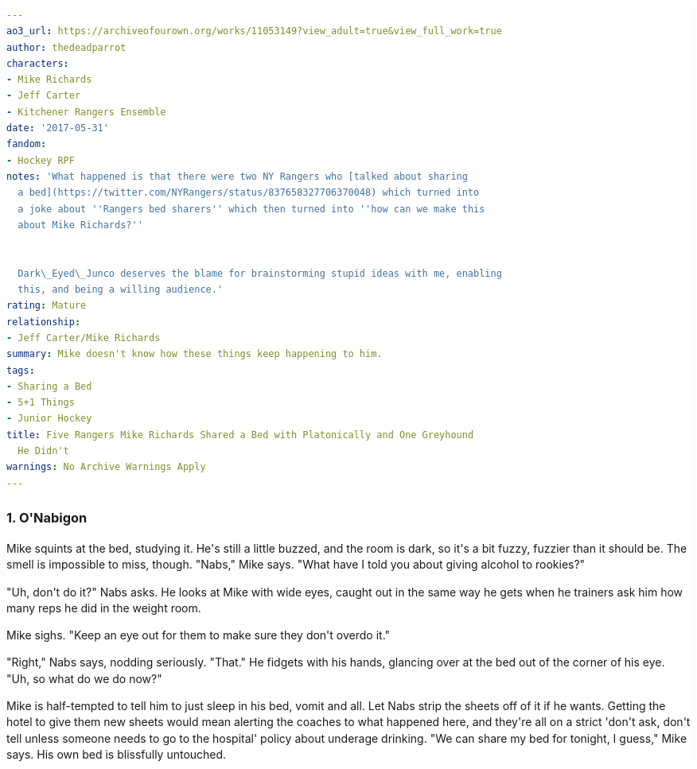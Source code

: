 ```yaml
---
ao3_url: https://archiveofourown.org/works/11053149?view_adult=true&view_full_work=true
author: thedeadparrot
characters:
- Mike Richards
- Jeff Carter
- Kitchener Rangers Ensemble
date: '2017-05-31'
fandom:
- Hockey RPF
notes: 'What happened is that there were two NY Rangers who [talked about sharing
  a bed](https://twitter.com/NYRangers/status/837658327706370048) which turned into
  a joke about ''Rangers bed sharers'' which then turned into ''how can we make this
  about Mike Richards?''


  Dark\_Eyed\_Junco deserves the blame for brainstorming stupid ideas with me, enabling
  this, and being a willing audience.'
rating: Mature
relationship:
- Jeff Carter/Mike Richards
summary: Mike doesn't know how these things keep happening to him.
tags:
- Sharing a Bed
- 5+1 Things
- Junior Hockey
title: Five Rangers Mike Richards Shared a Bed with Platonically and One Greyhound
  He Didn't
warnings: No Archive Warnings Apply
---
```


### 1. O'Nabigon

Mike squints at the bed, studying it. He's still a little buzzed, and the room is dark, so it's a bit fuzzy, fuzzier than it should be. The smell is impossible to miss, though. "Nabs," Mike says. "What have I told you about giving alcohol to rookies?"

"Uh, don't do it?" Nabs asks. He looks at Mike with wide eyes, caught out in the same way he gets when he trainers ask him how many reps he did in the weight room.

Mike sighs. "Keep an eye out for them to make sure they don't overdo it."

"Right," Nabs says, nodding seriously. "That." He fidgets with his hands, glancing over at the bed out of the corner of his eye. "Uh, so what do we do now?"

Mike is half-tempted to tell him to just sleep in his bed, vomit and all. Let Nabs strip the sheets off of it if he wants. Getting the hotel to give them new sheets would mean alerting the coaches to what happened here, and they're all on a strict 'don't ask, don't tell unless someone needs to go to the hospital' policy about underage drinking. "We can share my bed for tonight, I guess," Mike says. His own bed is blissfully untouched.
